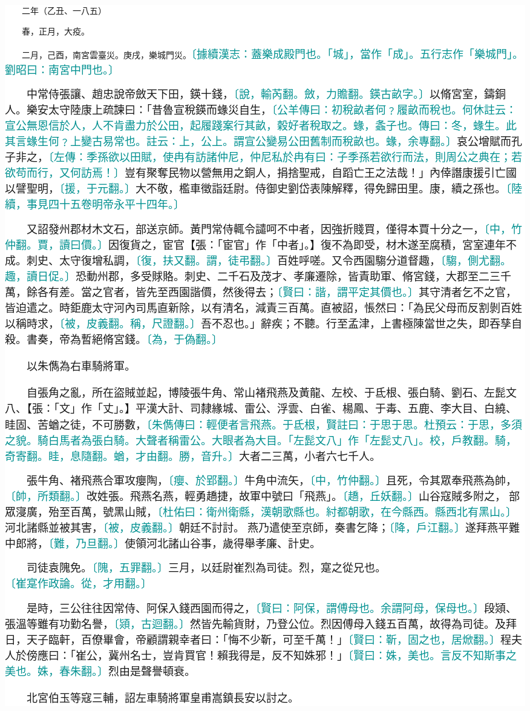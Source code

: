  　　二年（乙丑、一八五）

 　　春，正月，大疫。

 　　二月，己酉，南宮雲臺災。庚戌，樂城門災。</font><font size=4px color="#009090"><font size=4px>〔據續漢志：蓋樂成殿門也。「城」，當作「成」。五行志作「樂城門」。劉昭曰：南宮中門也。〕</font></font><font size=4px>

 　　中常侍張讓、趙忠說帝斂天下田，鍈十錢，</font><font size=4px color="#009090"><font size=4px>〔說，輸芮翻。斂，力贍翻。鍈古畝字。〕</font></font><font size=4px>以脩宮室，鑄銅人。樂安太守陸康上疏諫曰：「昔魯宣稅鍈而蝝災自生，</font><font size=4px color="#009090"><font size=4px>〔公羊傳曰：初稅畝者何﹖履畝而稅也。何休註云：宣公無恩信於人，人不肯盡力於公田，起履踐案行其畝，穀好者稅取之。蝝，螽子也。傳曰：冬，蝝生。此其言蝝生何﹖上變古易常也。註云：上，公上。謂宣公變易公田舊制而稅畝也。蝝，余專翻。〕</font></font><font size=4px>哀公增賦而孔子非之，</font><font size=4px color="#009090"><font size=4px>〔左傳：季孫欲以田賦，使冉有訪諸仲尼，仲尼私於冉有曰：子季孫若欲行而法，則周公之典在；若欲苟而行，又何訪焉！〕</font></font><font size=4px>豈有聚奪民物以營無用之銅人，捐捨聖戒，自蹈亡王之法哉！」內倖譖康援引亡國以譬聖明，</font><font size=4px color="#009090"><font size=4px>〔援，于元翻。〕</font></font><font size=4px>大不敬，檻車徵詣廷尉。侍御史劉岱表陳解釋，得免歸田里。康，續之孫也。</font><font size=4px color="#009090"><font size=4px>〔陸續，事見四十五卷明帝永平十四年。〕</font></font><font size=4px>

 　　又詔發州郡材木文石，部送京師。黃門常侍輒令譴呵不中者，因強折賤買，僅得本賈十分之一，</font><font size=4px color="#009090"><font size=4px>〔中，竹仲翻。賈，讀曰價。〕</font></font><font size=4px>因復貨之，宦官</font><span class="h"><font size=4px>【張：「宦官」作「中者」。】</font></font><font size=4px>復不為即受，材木遂至腐積，宮室連年不成。刺史、太守復增私調，</font><font size=4px color="#009090"><font size=4px>〔復，扶又翻。謂，徒弔翻。〕</font></font><font size=4px>百姓呼嗟。又令西園騶分道督趣，</font><font size=4px color="#009090"><font size=4px>〔騶，側尤翻。趣，讀日促。〕</font></font><font size=4px>恐動州郡，多受賕賂。刺史、二千石及茂才、孝廉遷除，皆責助軍、脩宮錢，大郡至二三千萬，餘各有差。當之官者，皆先至西園諧價，然後得去；</font><font size=4px color="#009090"><font size=4px>〔賢曰：諧，謂平定其價也。〕</font></font><font size=4px>其守清者乞不之官，皆迫遣之。時鉅鹿太守河內司馬直新除，以有清名，減責三百萬。直被詔，悵然曰：「為民父母而反割剝百姓以稱時求，</font><font size=4px color="#009090"><font size=4px>〔被，皮義翻。稱，尺證翻。〕</font></font><font size=4px>吾不忍也。」辭疾；不聽。行至孟津，上書極陳當世之失，即吞孳自殺。書奏，帝為暫絕脩宮錢。</font><font size=4px color="#009090"><font size=4px>〔為，于偽翻。〕</font></font><font size=4px>

 　　以朱儁為右車騎將軍。

 　　自張角之亂，所在盜賊並起，博陵張牛角、常山褚飛燕及黃龍、左校、于氐根、張白騎、劉石、左髭文八、</font><span class="h"><font size=4px>【張：「文」作「丈」。】</font></font><font size=4px>平漢大計、司隸緣城、雷公、浮雲、白雀、楊鳳、于毒、五鹿、李大目、白繞、眭固、苦蝤之徒，不可勝數，</font><font size=4px color="#009090"><font size=4px>〔朱儁傳曰：輕便者言飛燕。于氐根，賢註曰：于思于思。杜預云：于思，多須之貌。騎白馬者為張白騎。大聲者稱雷公。大眼者為大目。「左髭文八」作「左髭丈八」。校，戶教翻。騎，奇寄翻。眭，息隨翻。蝤，才由翻。勝，音升。〕</font></font><font size=4px>大者二三萬，小者六七千人。

 　　張牛角、褚飛燕合軍攻癭陶，</font><font size=4px color="#009090"><font size=4px>〔癭、於郢翻。〕</font></font><font size=4px>牛角中流矢，</font><font size=4px color="#009090"><font size=4px>〔中，竹仲翻。〕</font></font><font size=4px>且死，令其眾奉飛燕為帥，</font><font size=4px color="#009090"><font size=4px>〔帥，所類翻。〕</font></font><font size=4px>改姓張。飛燕名燕，輕勇趫捷，故軍中號曰「飛燕」。</font><font size=4px color="#009090"><font size=4px>〔趫，丘妖翻。〕</font></font><font size=4px>山谷寇賊多附之， 部眾寖廣，殆至百萬，號黑山賊，</font><font size=4px color="#009090"><font size=4px>〔杜佑曰：衛州衛縣，漢朝歌縣也。紂都朝歌，在今縣西。縣西北有黑山。〕</font></font><font size=4px>河北諸縣並被其害，</font><font size=4px color="#009090"><font size=4px>〔被，皮義翻。〕</font></font><font size=4px>朝廷不討討。 燕乃遣使至京師，奏書乞降；</font><font size=4px color="#009090"><font size=4px>〔降，戶江翻。〕</font></font><font size=4px>遂拜燕平難中郎將，</font><font size=4px color="#009090"><font size=4px>〔難，乃旦翻。〕</font></font><font size=4px>使領河北諸山谷事，歲得舉孝廉、計史。

 　　司徒袁隗免。</font><font size=4px color="#009090"><font size=4px>〔隗，五罪翻。〕</font></font><font size=4px>三月，以廷尉崔烈為司徒。烈，寔之從兄也。</font><font size=4px color="#009090"><font size=4px>〔崔寔作政論。從，才用翻。〕</font></font><font size=4px>

 　　是時，三公往往因常侍、阿保入錢西園而得之，</font><font size=4px color="#009090"><font size=4px>〔賢曰：阿保，謂傅母也。余謂阿母，保母也。〕</font></font><font size=4px>段熲、張溫等雖有功勤名譽，</font><font size=4px color="#009090"><font size=4px>〔熲，古迴翻。〕</font></font><font size=4px>然皆先輸貨財，乃登公位。烈因傅母入錢五百萬，故得為司徒。及拜日，天子臨軒，百僚畢會，帝顧謂親幸者曰：「悔不少靳，可至千萬！」</font><font size=4px color="#009090"><font size=4px>〔賢曰：靳，固之也，居焮翻。〕</font></font><font size=4px>程夫人於傍應曰：「崔公，冀州名士，豈肯買官！賴我得是，反不知姝邪！」</font><font size=4px color="#009090"><font size=4px>〔賢曰：姝，美也。言反不知斯事之美也。姝，春朱翻。〕</font></font><font size=4px>烈由是聲譽頓衰。

 　　北宮伯玉等寇三輔，詔左車騎將軍皇甫嵩鎮長安以討之。
